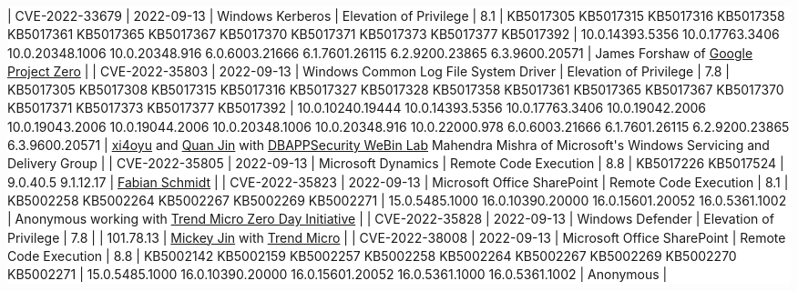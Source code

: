 | CVE-2022-33679 | 2022-09-13        | Windows Kerberos                                                  | Elevation of Privilege  |        8.1 | KB5017305 KB5017315 KB5017316 KB5017358 KB5017361 KB5017365 KB5017367 KB5017370 KB5017371 KB5017373 KB5017377 KB5017392                               | 10.0.14393.5356 10.0.17763.3406 10.0.20348.1006 10.0.20348.916 6.0.6003.21666 6.1.7601.26115 6.2.9200.23865 6.3.9600.20571                                                                                 | James Forshaw of <a href="https://googleprojectzero.blogspot.com/">Google Project Zero</a>                                                                                                                                                                                                                                                                                    |
| CVE-2022-35803 | 2022-09-13        | Windows Common Log File System Driver                             | Elevation of Privilege  |        7.8 | KB5017305 KB5017308 KB5017315 KB5017316 KB5017327 KB5017328 KB5017358 KB5017361 KB5017365 KB5017367 KB5017370 KB5017371 KB5017373 KB5017377 KB5017392 | 10.0.10240.19444 10.0.14393.5356 10.0.17763.3406 10.0.19042.2006 10.0.19043.2006 10.0.19044.2006 10.0.20348.1006 10.0.20348.916 10.0.22000.978 6.0.6003.21666 6.1.7601.26115 6.2.9200.23865 6.3.9600.20571 | <a href="https://twitter.com/lxi4oyu">xi4oyu</a> and <a href="https://twitter.com/jq0904">Quan Jin</a> with <a href="https://www.dbappsecurity.com.cn/product/cloud250.html">DBAPPSecurity WeBin Lab</a> Mahendra Mishra of Microsoft's Windows Servicing and Delivery Group                                                                                                  |
| CVE-2022-35805 | 2022-09-13        | Microsoft Dynamics                                                | Remote Code Execution   |        8.8 | KB5017226 KB5017524                                                                                                                                   | 9.0.40.5 9.1.12.17                                                                                                                                                                                         | <a href="https://www.linkedin.com/in/fabian-schmidt-42-/">Fabian Schmidt</a>                                                                                                                                                                                                                                                                                                  |
| CVE-2022-35823 | 2022-09-13        | Microsoft Office SharePoint                                       | Remote Code Execution   |        8.1 | KB5002258 KB5002264 KB5002267 KB5002269 KB5002271                                                                                                     | 15.0.5485.1000 16.0.10390.20000 16.0.15601.20052 16.0.5361.1002                                                                                                                                            | Anonymous working with <a href="https://www.zerodayinitiative.com/">Trend Micro Zero Day Initiative</a>                                                                                                                                                                                                                                                                       |
| CVE-2022-35828 | 2022-09-13        | Windows Defender                                                  | Elevation of Privilege  |        7.8 |                                                                                                                                                       | 101.78.13                                                                                                                                                                                                  | <a href="https://www.twitter.com/patch1t">Mickey Jin</a> with <a href="https://www.trendmicro.com/">Trend Micro</a>                                                                                                                                                                                                                                                           |
| CVE-2022-38008 | 2022-09-13        | Microsoft Office SharePoint                                       | Remote Code Execution   |        8.8 | KB5002142 KB5002159 KB5002257 KB5002258 KB5002264 KB5002267 KB5002269 KB5002270 KB5002271                                                             | 15.0.5485.1000 16.0.10390.20000 16.0.15601.20052 16.0.5361.1000 16.0.5361.1002                                                                                                                             | Anonymous                                                                                                                                                                                                                                                                                                                                                                     |